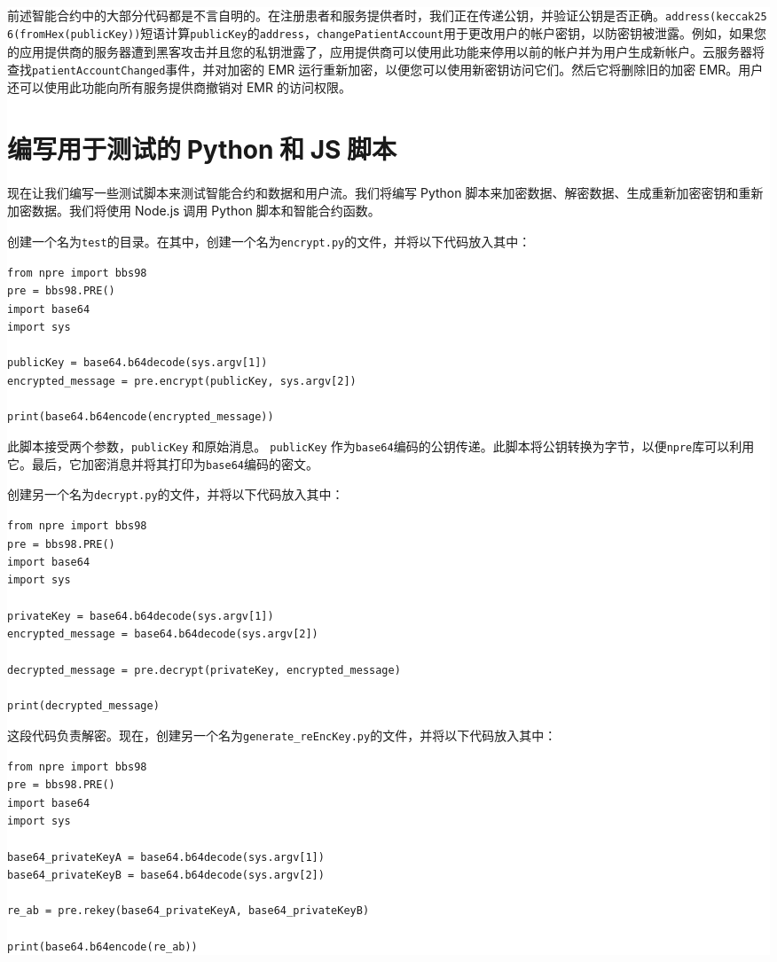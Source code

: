 前述智能合约中的大部分代码都是不言自明的。在注册患者和服务提供者时，我们正在传递公钥，并验证公钥是否正确。`address(keccak256(fromHex(publicKey))`短语计算`publicKey`的`address`，`changePatientAccount`用于更改用户的帐户密钥，以防密钥被泄露。例如，如果您的应用提供商的服务器遭到黑客攻击并且您的私钥泄露了，应用提供商可以使用此功能来停用以前的帐户并为用户生成新帐户。云服务器将查找`patientAccountChanged`事件，并对加密的 EMR 运行重新加密，以便您可以使用新密钥访问它们。然后它将删除旧的加密 EMR。用户还可以使用此功能向所有服务提供商撤销对 EMR 的访问权限。

# 编写用于测试的 Python 和 JS 脚本

现在让我们编写一些测试脚本来测试智能合约和数据和用户流。我们将编写 Python 脚本来加密数据、解密数据、生成重新加密密钥和重新加密数据。我们将使用 Node.js 调用 Python 脚本和智能合约函数。

创建一个名为`test`的目录。在其中，创建一个名为`encrypt.py`的文件，并将以下代码放入其中：

```
from npre import bbs98
pre = bbs98.PRE()
import base64
import sys

publicKey = base64.b64decode(sys.argv[1])
encrypted_message = pre.encrypt(publicKey, sys.argv[2])

print(base64.b64encode(encrypted_message))
```

此脚本接受两个参数，`publicKey` 和原始消息。 `publicKey` 作为`base64`编码的公钥传递。此脚本将公钥转换为字节，以便`npre`库可以利用它。最后，它加密消息并将其打印为`base64`编码的密文。

创建另一个名为`decrypt.py`的文件，并将以下代码放入其中：

```
from npre import bbs98
pre = bbs98.PRE()
import base64
import sys

privateKey = base64.b64decode(sys.argv[1])
encrypted_message = base64.b64decode(sys.argv[2])

decrypted_message = pre.decrypt(privateKey, encrypted_message)

print(decrypted_message)
```

这段代码负责解密。现在，创建另一个名为`generate_reEncKey.py`的文件，并将以下代码放入其中：

```
from npre import bbs98
pre = bbs98.PRE()
import base64
import sys

base64_privateKeyA = base64.b64decode(sys.argv[1])
base64_privateKeyB = base64.b64decode(sys.argv[2])

re_ab = pre.rekey(base64_privateKeyA, base64_privateKeyB)

print(base64.b64encode(re_ab))
```
